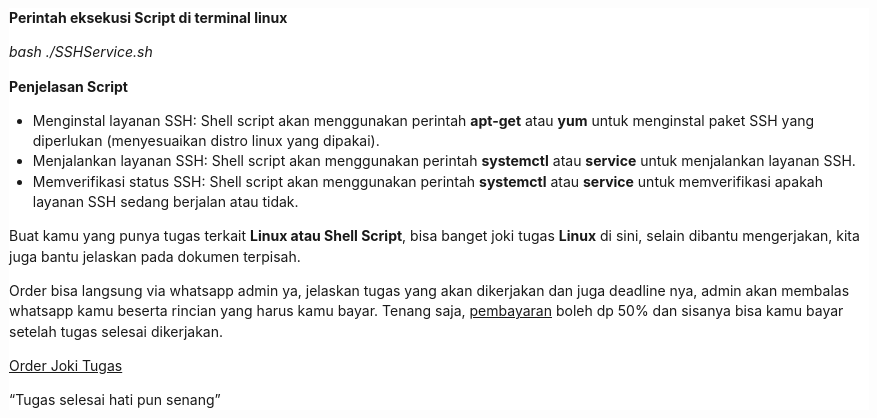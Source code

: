 **Perintah eksekusi Script di terminal linux**

_bash ./SSHService.sh_

**Penjelasan Script**

- Menginstal layanan SSH: Shell script akan menggunakan perintah **apt-get** atau **yum** untuk menginstal paket SSH yang diperlukan (menyesuaikan distro linux yang dipakai).
- Menjalankan layanan SSH: Shell script akan menggunakan perintah **systemctl** atau **service** untuk menjalankan layanan SSH.
- Memverifikasi status SSH: Shell script akan menggunakan perintah **systemctl** atau **service** untuk memverifikasi apakah layanan SSH sedang berjalan atau tidak.

Buat kamu yang punya tugas terkait **Linux atau Shell Script**, bisa banget joki tugas **Linux** di sini, selain dibantu mengerjakan, kita juga bantu jelaskan pada dokumen terpisah.

Order bisa langsung via whatsapp admin ya, jelaskan tugas yang akan dikerjakan dan juga deadline nya, admin akan membalas whatsapp kamu beserta rincian yang harus kamu bayar. Tenang saja, [pembayaran](https://stacktugas.id/pembayaran/) boleh dp 50% dan sisanya bisa kamu bayar setelah tugas selesai dikerjakan.

[Order Joki Tugas](https://stacktugas.id/)

“Tugas selesai hati pun senang”
